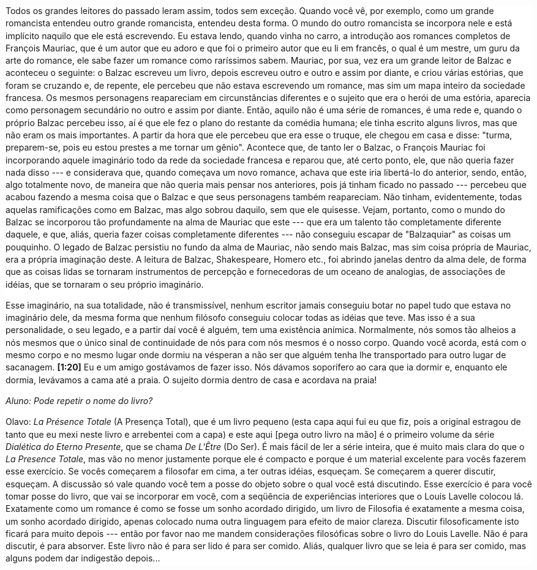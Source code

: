 Todos os grandes leitores do passado leram assim, todos sem exceção. Quando você vê, por exemplo, como um grande romancista entendeu outro grande romancista, entendeu desta forma. O mundo do outro romancista se incorpora nele e está implícito naquilo que ele está escrevendo. Eu estava lendo, quando vinha no carro, a introdução aos romances completos de François Mauriac, que é um autor que eu adoro e que foi o primeiro autor que eu li em francês, o qual é um mestre, um guru da arte do romance, ele sabe fazer um romance como raríssimos sabem. Mauriac, por sua, vez era um grande leitor de Balzac e aconteceu o seguinte: o Balzac escreveu um livro, depois escreveu outro e outro e assim por diante, e criou várias estórias, que foram se cruzando e, de repente, ele percebeu que não estava escrevendo um romance, mas sim um mapa inteiro da sociedade francesa. Os mesmos personagens reapareciam em circunstâncias diferentes e o sujeito que era o herói de uma estória, aparecia como personagem secundário no outro e assim por diante. Então, aquilo não é uma série de romances, é uma rede e, quando o próprio Balzac percebeu isso, aí é que ele fez o plano do restante da comédia humana; ele tinha escrito alguns livros, mas que não eram os mais importantes. A partir da hora que ele percebeu que era esse o truque, ele chegou em casa e disse: "turma, preparem-se, pois eu estou prestes a me tornar um gênio". Acontece que, de tanto ler o Balzac, o François Mauriac foi incorporando aquele imaginário todo da rede da sociedade francesa e reparou que, até certo ponto, ele, que não queria fazer nada disso --- e considerava que, quando começava um novo romance, achava que este iria libertá-lo do anterior, sendo, então, algo totalmente novo, de maneira que não queria mais pensar nos anteriores, pois já tinham ficado no passado --- percebeu que acabou fazendo a mesma coisa que o Balzac e que seus personagens também reapareciam. Não tinham, evidentemente, todas aquelas ramificações como em Balzac, mas algo sobrou daquilo, sem que ele quisesse. Vejam, portanto, como o mundo do Balzac se incorporou tão profundamente na alma de Mauriac que este --- que era um talento tão completamente diferente daquele, e que, aliás, queria fazer coisas completamente diferentes --- não conseguiu escapar de "Balzaquiar" as coisas um pouquinho. O legado de Balzac persistiu no fundo da alma de Mauriac, não sendo mais Balzac, mas sim coisa própria de Mauriac, era a própria imaginação deste. A leitura de Balzac, Shakespeare, Homero etc., foi abrindo janelas dentro da alma dele, de forma que as coisas lidas se tornaram instrumentos de percepção e fornecedoras de um oceano de analogias, de associações de idéias, que se tornaram o seu próprio imaginário.

Esse imaginário, na sua totalidade, não é transmissível, nenhum escritor jamais conseguiu botar no papel tudo que estava no imaginário dele, da mesma forma que nenhum filósofo conseguiu colocar todas as idéias que teve. Mas isso é a sua personalidade, o seu legado, e a partir daí você é alguém, tem uma existência anímica. Normalmente, nós somos tão alheios a nós mesmos que o único sinal de continuidade de nós para com nós mesmos é o nosso corpo. Quando você acorda, está com o mesmo corpo e no mesmo lugar onde dormiu na vésperan a não ser que alguém tenha lhe transportado para outro lugar de sacanagem. **\[1:20\]** Eu e um amigo gostávamos de fazer isso. Nós dávamos soporífero ao cara que ia dormir e, enquanto ele dormia, levávamos a cama até a praia. O sujeito dormia dentro de casa e acordava na praia!

*Aluno: Pode repetir o nome do livro?*

Olavo: *La Présence Totale* (A Presença Total), que é um livro pequeno (esta capa aqui fui eu que fiz, pois a original estragou de tanto que eu mexi neste livro e arrebentei com a capa) e este aqui \[pega outro livro na mão\] é o primeiro volume da série *Dialética do Eterno Presente*, que se chama *De L\'Être* (Do Ser). É mais fácil de ler a série inteira, que é muito mais clara do que o *La Presence Totale*, mas vão no menor justamente porque ele é compacto e porque é um material excelente para vocês fazerem esse exercício. Se vocês começarem a filosofar em cima, a ter outras idéias, esqueçam. Se começarem a querer discutir, esqueçam. A discussão só vale quando você tem a posse do objeto sobre o qual você está discutindo. Esse exercício é para você tomar posse do livro, que vai se incorporar em você, com a seqüência de experiências interiores que o Louis Lavelle colocou lá. Exatamente como um romance é como se fosse um sonho acordado dirigido, um livro de Filosofia é exatamente a mesma coisa, um sonho acordado dirigido, apenas colocado numa outra linguagem para efeito de maior clareza. Discutir filosoficamente isto ficará para muito depois --- então por favor nao me mandem considerações filosóficas sobre o livro do Louis Lavelle. Não é para discutir, é para absorver. Este livro não é para ser lido é para ser comido. Aliás, qualquer livro que se leia é para ser comido, mas alguns podem dar indigestão depois\...
